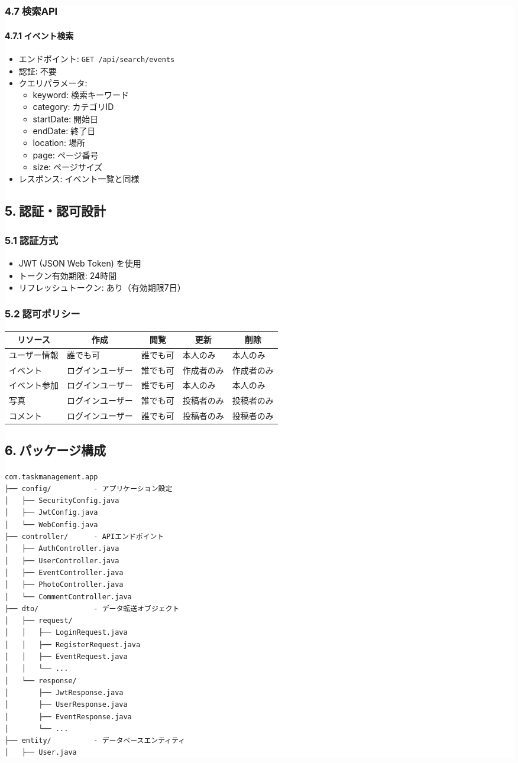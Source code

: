 ### 4.7 検索API

#### 4.7.1 イベント検索
- エンドポイント: `GET /api/search/events`
- 認証: 不要
- クエリパラメータ:
    - keyword: 検索キーワード
    - category: カテゴリID
    - startDate: 開始日
    - endDate: 終了日
    - location: 場所
    - page: ページ番号
    - size: ページサイズ
- レスポンス: イベント一覧と同様

## 5. 認証・認可設計

### 5.1 認証方式
- JWT (JSON Web Token) を使用
- トークン有効期限: 24時間
- リフレッシュトークン: あり（有効期限7日）

### 5.2 認可ポリシー
| リソース   | 作成       | 閲覧   | 更新    | 削除    |
|--------|----------|------|-------|-------|
| ユーザー情報 | 誰でも可     | 誰でも可 | 本人のみ  | 本人のみ  |
| イベント   | ログインユーザー | 誰でも可 | 作成者のみ | 作成者のみ |
| イベント参加 | ログインユーザー | 誰でも可 | 本人のみ  | 本人のみ  |
| 写真     | ログインユーザー | 誰でも可 | 投稿者のみ | 投稿者のみ |
| コメント   | ログインユーザー | 誰でも可 | 投稿者のみ | 投稿者のみ |

## 6. パッケージ構成

```
com.taskmanagement.app
├── config/          - アプリケーション設定
│   ├── SecurityConfig.java
│   ├── JwtConfig.java
│   └── WebConfig.java
├── controller/      - APIエンドポイント
│   ├── AuthController.java
│   ├── UserController.java
│   ├── EventController.java
│   ├── PhotoController.java
│   └── CommentController.java
├── dto/             - データ転送オブジェクト
│   ├── request/
│   │   ├── LoginRequest.java
│   │   ├── RegisterRequest.java
│   │   ├── EventRequest.java
│   │   └── ...
│   └── response/
│       ├── JwtResponse.java
│       ├── UserResponse.java
│       ├── EventResponse.java
│       └── ...
├── entity/          - データベースエンティティ
│   ├── User.java
```